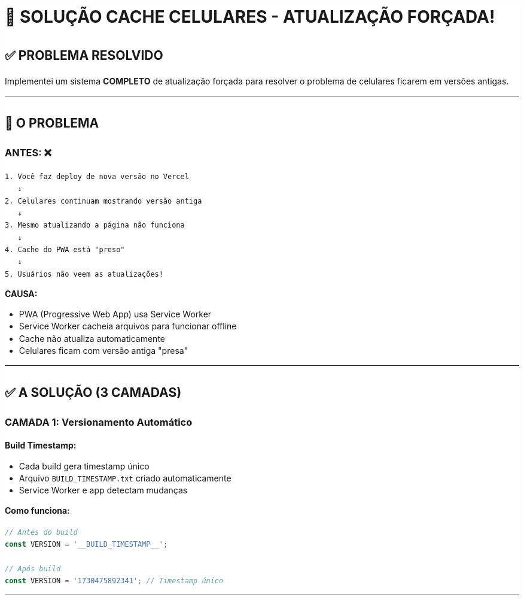 # 📱 SOLUÇÃO CACHE CELULARES - ATUALIZAÇÃO FORÇADA!

## ✅ PROBLEMA RESOLVIDO

Implementei um sistema **COMPLETO** de atualização forçada para resolver o problema de celulares ficarem em versões antigas.

---

## 🐛 O PROBLEMA

### **ANTES:** ❌

```
1. Você faz deploy de nova versão no Vercel
   ↓
2. Celulares continuam mostrando versão antiga
   ↓
3. Mesmo atualizando a página não funciona
   ↓
4. Cache do PWA está "preso"
   ↓
5. Usuários não veem as atualizações!
```

**CAUSA:**
- PWA (Progressive Web App) usa Service Worker
- Service Worker cacheia arquivos para funcionar offline
- Cache não atualiza automaticamente
- Celulares ficam com versão antiga "presa"

---

## ✅ A SOLUÇÃO (3 CAMADAS)

### **CAMADA 1: Versionamento Automático**

**Build Timestamp:**
- Cada build gera timestamp único
- Arquivo `BUILD_TIMESTAMP.txt` criado automaticamente
- Service Worker e app detectam mudanças

**Como funciona:**
```javascript
// Antes do build
const VERSION = '__BUILD_TIMESTAMP__';

// Após build
const VERSION = '1730475892341'; // Timestamp único
```

---